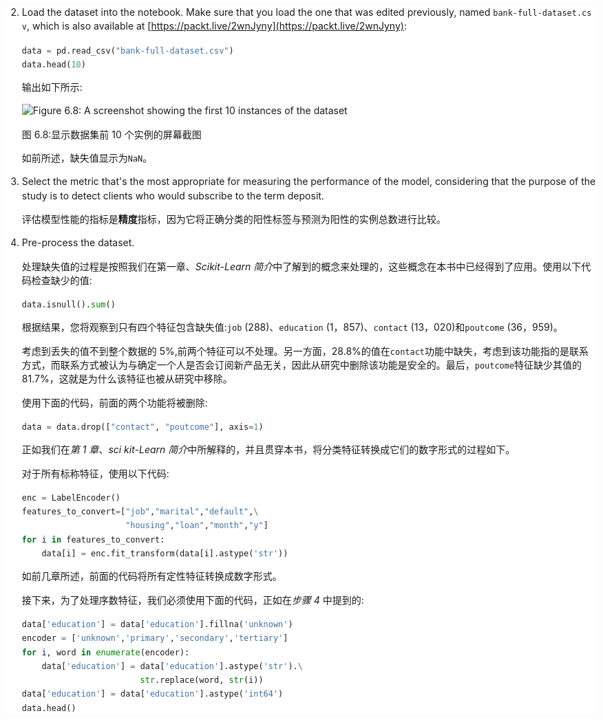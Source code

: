 2.  Load the dataset into the notebook. Make sure that you load the one that was edited previously, named `bank-full-dataset.csv`, which is also available at [https://packt.live/2wnJyny](https://packt.live/2wnJyny):

    ```py
    data = pd.read_csv("bank-full-dataset.csv")
    data.head(10)
    ```

    输出如下所示:

    ![Figure 6.8: A screenshot showing the first 10 instances of the dataset
    ](img/B15781_06_08.jpg)

    图 6.8:显示数据集前 10 个实例的屏幕截图

    如前所述，缺失值显示为`NaN`。

3.  Select the metric that's the most appropriate for measuring the performance of the model, considering that the purpose of the study is to detect clients who would subscribe to the term deposit.

    评估模型性能的指标是**精度**指标，因为它将正确分类的阳性标签与预测为阳性的实例总数进行比较。

4.  Pre-process the dataset.

    处理缺失值的过程是按照我们在第一章、*Scikit-Learn 简介*中了解到的概念来处理的，这些概念在本书中已经得到了应用。使用以下代码检查缺少的值:

    ```py
    data.isnull().sum()
    ```

    根据结果，您将观察到只有四个特征包含缺失值:`job` (288)、`education` (1，857)、`contact` (13，020)和`poutcome` (36，959)。

    考虑到丢失的值不到整个数据的 5%,前两个特征可以不处理。另一方面，28.8%的值在`contact`功能中缺失，考虑到该功能指的是联系方式，而联系方式被认为与确定一个人是否会订阅新产品无关，因此从研究中删除该功能是安全的。最后，`poutcome`特征缺少其值的 81.7%，这就是为什么该特征也被从研究中移除。

    使用下面的代码，前面的两个功能将被删除:

    ```py
    data = data.drop(["contact", "poutcome"], axis=1)
    ```

    正如我们在*第 1 章*、*sci kit-Learn 简介*中所解释的，并且贯穿本书，将分类特征转换成它们的数字形式的过程如下。

    对于所有标称特征，使用以下代码:

    ```py
    enc = LabelEncoder()
    features_to_convert=["job","marital","default",\
                         "housing","loan","month","y"]
    for i in features_to_convert:
        data[i] = enc.fit_transform(data[i].astype('str'))
    ```

    如前几章所述，前面的代码将所有定性特征转换成数字形式。

    接下来，为了处理序数特征，我们必须使用下面的代码，正如在*步骤 4* 中提到的:

    ```py
    data['education'] = data['education'].fillna('unknown')
    encoder = ['unknown','primary','secondary','tertiary']
    for i, word in enumerate(encoder):
        data['education'] = data['education'].astype('str').\
                            str.replace(word, str(i))
    data['education'] = data['education'].astype('int64')
    data.head()
    ```
